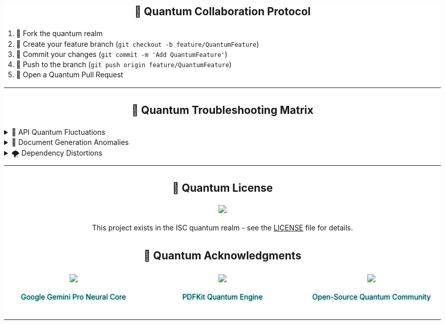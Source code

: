 
<div align="center">

## 🤝 Quantum Collaboration Protocol

</div>

1. 🌌 Fork the quantum realm
2. 🚀 Create your feature branch (`git checkout -b feature/QuantumFeature`)
3. 💫 Commit your changes (`git commit -m 'Add QuantumFeature'`)
4. 🌠 Push to the branch (`git push origin feature/QuantumFeature`)
5. 🎯 Open a Quantum Pull Request

---

<div align="center">

## 🔮 Quantum Troubleshooting Matrix

</div>

<details><summary>🌋 API Quantum Fluctuations</summary></details>

<details><summary>🌊 Document Generation Anomalies</summary></details>

<details><summary>🌪️ Dependency Distortions</summary></details>

---

<div class="quantum-card matrix-bg">
<div align="center">

## 📜 Quantum License

<div class="rotating-icon">
<img src="https://img.icons8.com/nolan/64/certificate.png"/>
</div>

This project exists in the ISC quantum realm - see the [LICENSE](LICENSE) file for details.

</div>
</div>

<div class="quantum-card">
<div align="center">

## 🙏 Quantum Acknowledgments

<div style="display: grid; grid-template-columns: repeat(3, 1fr); gap: 20px; margin: 20px 0;">
  <div class="pulse-effect" style="text-align: center;">
    <img src="https://img.icons8.com/nolan/64/google.png"/>
    <p style="text-shadow: 0 0 5px #00f2fe;">Google Gemini Pro Neural Core</p>
  </div>
  <div class="pulse-effect" style="text-align: center;">
    <img src="https://img.icons8.com/nolan/64/pdf.png"/>
    <p style="text-shadow: 0 0 5px #00f2fe;">PDFKit Quantum Engine</p>
  </div>
  <div class="pulse-effect" style="text-align: center;">
    <img src="https://img.icons8.com/nolan/64/community.png"/>
    <p style="text-shadow: 0 0 5px #00f2fe;">Open-Source Quantum Community</p>
  </div>
</div>

---
